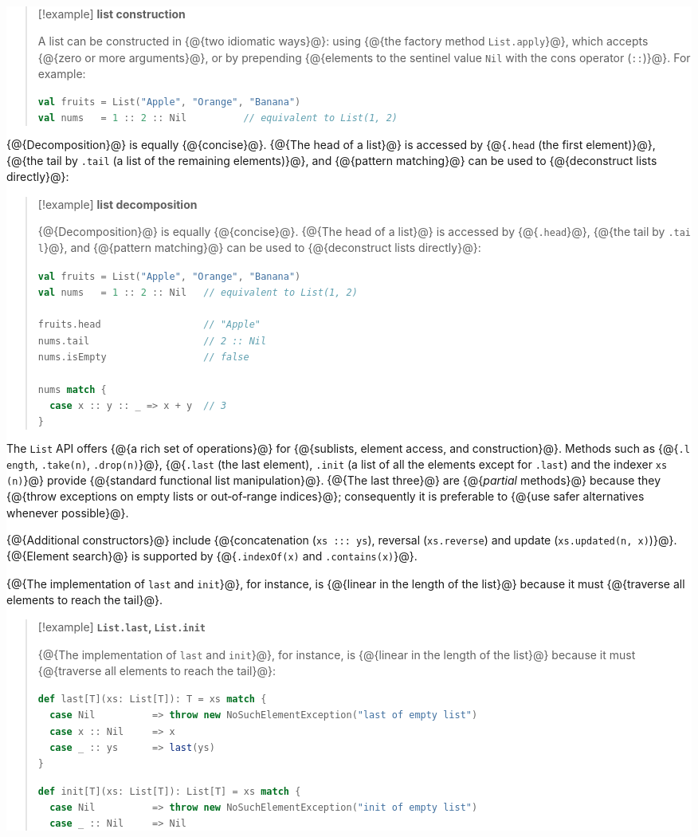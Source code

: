 > [!example] __list construction__
>
> A list can be constructed in {@{two idiomatic ways}@}: using {@{the factory method `List.apply`}@}, which accepts {@{zero or more arguments}@}, or by prepending {@{elements to the sentinel value `Nil` with the cons operator (`::`)}@}. For example:
>
> ```Scala
> val fruits = List("Apple", "Orange", "Banana")
> val nums   = 1 :: 2 :: Nil          // equivalent to List(1, 2)
> ```


{@{Decomposition}@} is equally {@{concise}@}. {@{The head of a list}@} is accessed by {@{`.head` \(the first element\)}@}, {@{the tail by `.tail` \(a list of the remaining elements\)}@}, and {@{pattern matching}@} can be used to {@{deconstruct lists directly}@}: 

> [!example] __list decomposition__
>
> {@{Decomposition}@} is equally {@{concise}@}. {@{The head of a list}@} is accessed by {@{`.head`}@}, {@{the tail by `.tail`}@}, and {@{pattern matching}@} can be used to {@{deconstruct lists directly}@}:
>
> ```Scala
> val fruits = List("Apple", "Orange", "Banana")
> val nums   = 1 :: 2 :: Nil   // equivalent to List(1, 2)
>
> fruits.head                  // "Apple"
> nums.tail                    // 2 :: Nil
> nums.isEmpty                 // false
>
> nums match {
>   case x :: y :: _ => x + y  // 3
> }
> ```


The `List` API offers {@{a rich set of operations}@} for {@{sublists, element access, and construction}@}. Methods such as {@{`.length`, `.take(n)`, `.drop(n)`}@}, {@{`.last` \(the last element\), `.init` \(a list of all the elements except for `.last`\) and the indexer `xs(n)`}@} provide {@{standard functional list manipulation}@}. {@{The last three}@} are {@{_partial_ methods}@} because they {@{throw exceptions on empty lists or out‑of‑range indices}@}; consequently it is preferable to {@{use safer alternatives whenever possible}@}. 

{@{Additional constructors}@} include {@{concatenation (`xs ::: ys`), reversal (`xs.reverse`) and update (`xs.updated(n, x)`)}@}. {@{Element search}@} is supported by {@{`.indexOf(x)` and `.contains(x)`}@}. 

{@{The implementation of `last` and `init`}@}, for instance, is {@{linear in the length of the list}@} because it must {@{traverse all elements to reach the tail}@}. 

> [!example] __`List.last`, `List.init`__
>
> {@{The implementation of `last` and `init`}@}, for instance, is {@{linear in the length of the list}@} because it must {@{traverse all elements to reach the tail}@}:
>
> ```Scala
> def last[T](xs: List[T]): T = xs match {
>   case Nil          => throw new NoSuchElementException("last of empty list")
>   case x :: Nil     => x
>   case _ :: ys      => last(ys)
> }
> ```
>
> ```Scala
> def init[T](xs: List[T]): List[T] = xs match {
>   case Nil          => throw new NoSuchElementException("init of empty list")
>   case _ :: Nil     => Nil